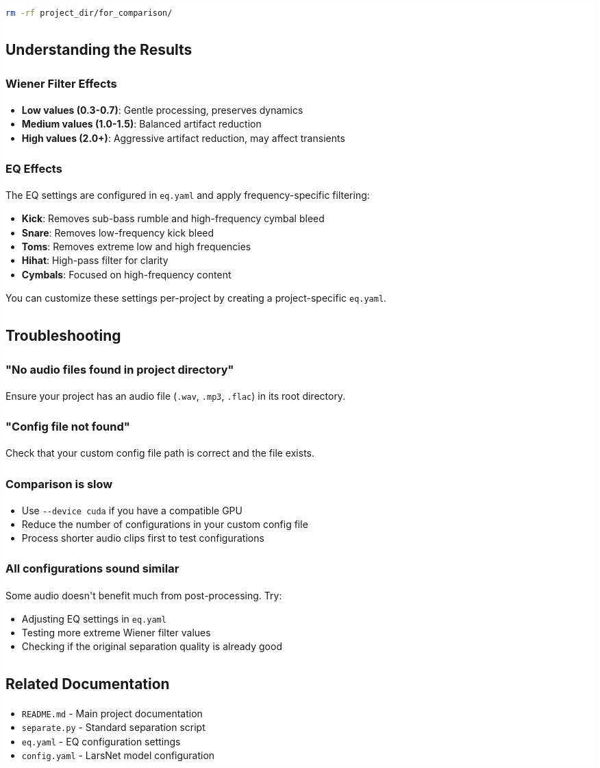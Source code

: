 ```bash
rm -rf project_dir/for_comparison/
```

## Understanding the Results

### Wiener Filter Effects

- **Low values (0.3-0.7)**: Gentle processing, preserves dynamics
- **Medium values (1.0-1.5)**: Balanced artifact reduction
- **High values (2.0+)**: Aggressive artifact reduction, may affect transients

### EQ Effects

The EQ settings are configured in `eq.yaml` and apply frequency-specific filtering:

- **Kick**: Removes sub-bass rumble and high-frequency cymbal bleed
- **Snare**: Removes low-frequency kick bleed
- **Toms**: Removes extreme low and high frequencies
- **Hihat**: High-pass filter for clarity
- **Cymbals**: Focused on high-frequency content

You can customize these settings per-project by creating a project-specific `eq.yaml`.

## Troubleshooting

### "No audio files found in project directory"

Ensure your project has an audio file (`.wav`, `.mp3`, `.flac`) in its root directory.

### "Config file not found"

Check that your custom config file path is correct and the file exists.

### Comparison is slow

- Use `--device cuda` if you have a compatible GPU
- Reduce the number of configurations in your custom config file
- Process shorter audio clips first to test configurations

### All configurations sound similar

Some audio doesn't benefit much from post-processing. Try:
- Adjusting EQ settings in `eq.yaml`
- Testing more extreme Wiener filter values
- Checking if the original separation quality is already good

## Related Documentation

- `README.md` - Main project documentation
- `separate.py` - Standard separation script
- `eq.yaml` - EQ configuration settings
- `config.yaml` - LarsNet model configuration
